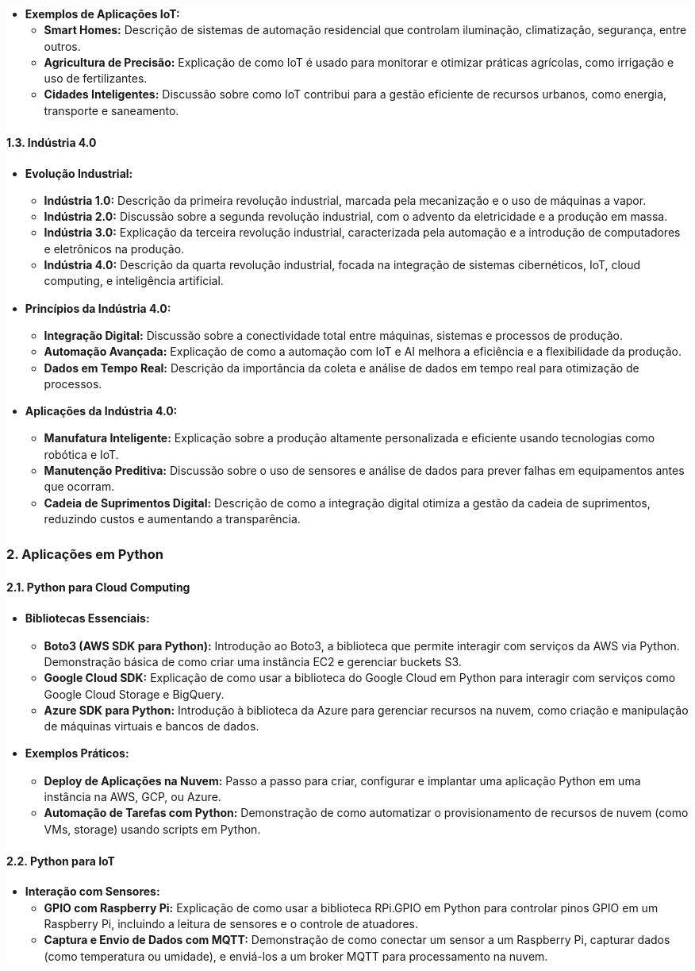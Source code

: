 - **Exemplos de Aplicações IoT:**
  - **Smart Homes:** Descrição de sistemas de automação residencial que controlam iluminação, climatização, segurança, entre outros.
  - **Agricultura de Precisão:** Explicação de como IoT é usado para monitorar e otimizar práticas agrícolas, como irrigação e uso de fertilizantes.
  - **Cidades Inteligentes:** Discussão sobre como IoT contribui para a gestão eficiente de recursos urbanos, como energia, transporte e saneamento.

#### 1.3. **Indústria 4.0**
- **Evolução Industrial:**
  - **Indústria 1.0:** Descrição da primeira revolução industrial, marcada pela mecanização e o uso de máquinas a vapor.
  - **Indústria 2.0:** Discussão sobre a segunda revolução industrial, com o advento da eletricidade e a produção em massa.
  - **Indústria 3.0:** Explicação da terceira revolução industrial, caracterizada pela automação e a introdução de computadores e eletrônicos na produção.
  - **Indústria 4.0:** Descrição da quarta revolução industrial, focada na integração de sistemas cibernéticos, IoT, cloud computing, e inteligência artificial.

- **Princípios da Indústria 4.0:**
  - **Integração Digital:** Discussão sobre a conectividade total entre máquinas, sistemas e processos de produção.
  - **Automação Avançada:** Explicação de como a automação com IoT e AI melhora a eficiência e a flexibilidade da produção.
  - **Dados em Tempo Real:** Descrição da importância da coleta e análise de dados em tempo real para otimização de processos.

- **Aplicações da Indústria 4.0:**
  - **Manufatura Inteligente:** Explicação sobre a produção altamente personalizada e eficiente usando tecnologias como robótica e IoT.
  - **Manutenção Preditiva:** Discussão sobre o uso de sensores e análise de dados para prever falhas em equipamentos antes que ocorram.
  - **Cadeia de Suprimentos Digital:** Descrição de como a integração digital otimiza a gestão da cadeia de suprimentos, reduzindo custos e aumentando a transparência.

### 2. **Aplicações em Python**

#### 2.1. **Python para Cloud Computing**
- **Bibliotecas Essenciais:**
  - **Boto3 (AWS SDK para Python):** Introdução ao Boto3, a biblioteca que permite interagir com serviços da AWS via Python. Demonstração básica de como criar uma instância EC2 e gerenciar buckets S3.
  - **Google Cloud SDK:** Explicação de como usar a biblioteca do Google Cloud em Python para interagir com serviços como Google Cloud Storage e BigQuery.
  - **Azure SDK para Python:** Introdução à biblioteca da Azure para gerenciar recursos na nuvem, como criação e manipulação de máquinas virtuais e bancos de dados.

- **Exemplos Práticos:**
  - **Deploy de Aplicações na Nuvem:** Passo a passo para criar, configurar e implantar uma aplicação Python em uma instância na AWS, GCP, ou Azure.
  - **Automação de Tarefas com Python:** Demonstração de como automatizar o provisionamento de recursos de nuvem (como VMs, storage) usando scripts em Python.

#### 2.2. **Python para IoT**
- **Interação com Sensores:**
  - **GPIO com Raspberry Pi:** Explicação de como usar a biblioteca RPi.GPIO em Python para controlar pinos GPIO em um Raspberry Pi, incluindo a leitura de sensores e o controle de atuadores.
  - **Captura e Envio de Dados com MQTT:** Demonstração de como conectar um sensor a um Raspberry Pi, capturar dados (como temperatura ou umidade), e enviá-los a um broker MQTT para processamento na nuvem.
